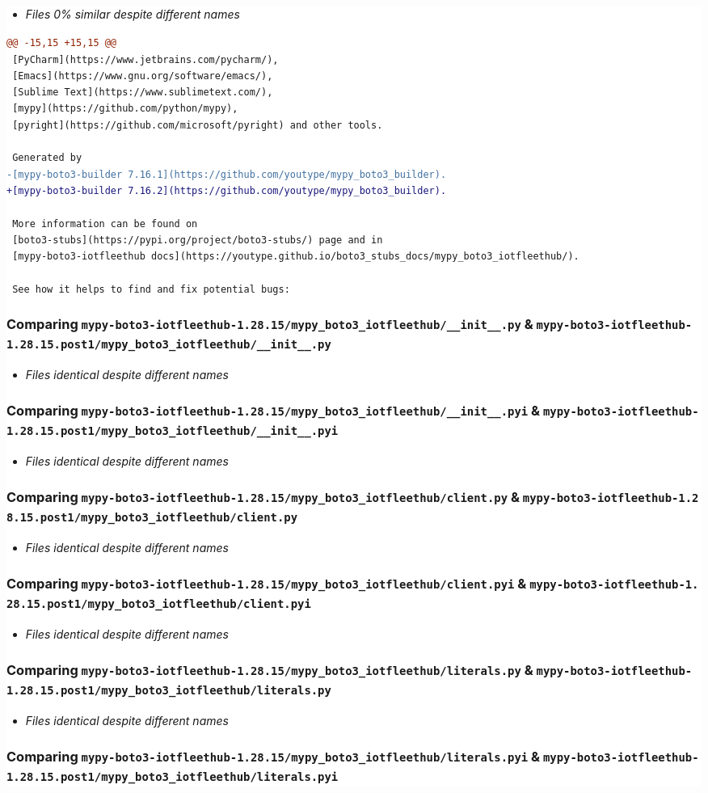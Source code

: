  * *Files 0% similar despite different names*

```diff
@@ -15,15 +15,15 @@
 [PyCharm](https://www.jetbrains.com/pycharm/),
 [Emacs](https://www.gnu.org/software/emacs/),
 [Sublime Text](https://www.sublimetext.com/),
 [mypy](https://github.com/python/mypy),
 [pyright](https://github.com/microsoft/pyright) and other tools.
 
 Generated by
-[mypy-boto3-builder 7.16.1](https://github.com/youtype/mypy_boto3_builder).
+[mypy-boto3-builder 7.16.2](https://github.com/youtype/mypy_boto3_builder).
 
 More information can be found on
 [boto3-stubs](https://pypi.org/project/boto3-stubs/) page and in
 [mypy-boto3-iotfleethub docs](https://youtype.github.io/boto3_stubs_docs/mypy_boto3_iotfleethub/).
 
 See how it helps to find and fix potential bugs:
```

### Comparing `mypy-boto3-iotfleethub-1.28.15/mypy_boto3_iotfleethub/__init__.py` & `mypy-boto3-iotfleethub-1.28.15.post1/mypy_boto3_iotfleethub/__init__.py`

 * *Files identical despite different names*

### Comparing `mypy-boto3-iotfleethub-1.28.15/mypy_boto3_iotfleethub/__init__.pyi` & `mypy-boto3-iotfleethub-1.28.15.post1/mypy_boto3_iotfleethub/__init__.pyi`

 * *Files identical despite different names*

### Comparing `mypy-boto3-iotfleethub-1.28.15/mypy_boto3_iotfleethub/client.py` & `mypy-boto3-iotfleethub-1.28.15.post1/mypy_boto3_iotfleethub/client.py`

 * *Files identical despite different names*

### Comparing `mypy-boto3-iotfleethub-1.28.15/mypy_boto3_iotfleethub/client.pyi` & `mypy-boto3-iotfleethub-1.28.15.post1/mypy_boto3_iotfleethub/client.pyi`

 * *Files identical despite different names*

### Comparing `mypy-boto3-iotfleethub-1.28.15/mypy_boto3_iotfleethub/literals.py` & `mypy-boto3-iotfleethub-1.28.15.post1/mypy_boto3_iotfleethub/literals.py`

 * *Files identical despite different names*

### Comparing `mypy-boto3-iotfleethub-1.28.15/mypy_boto3_iotfleethub/literals.pyi` & `mypy-boto3-iotfleethub-1.28.15.post1/mypy_boto3_iotfleethub/literals.pyi`
